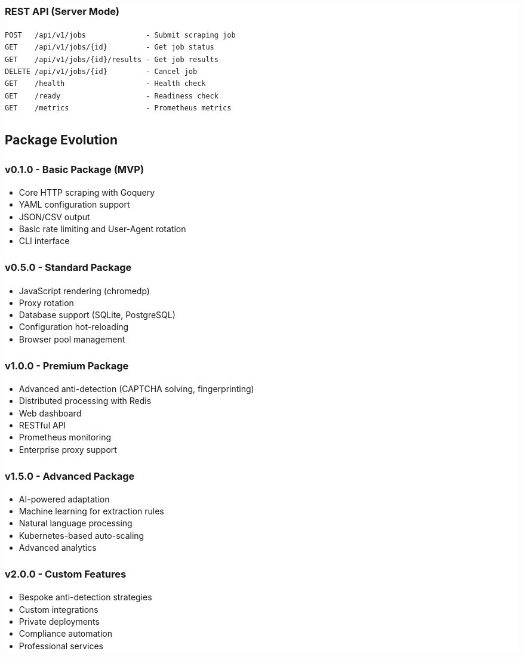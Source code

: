 ### REST API (Server Mode)
```
POST   /api/v1/jobs              - Submit scraping job
GET    /api/v1/jobs/{id}         - Get job status
GET    /api/v1/jobs/{id}/results - Get job results
DELETE /api/v1/jobs/{id}         - Cancel job
GET    /health                   - Health check
GET    /ready                    - Readiness check
GET    /metrics                  - Prometheus metrics
```

## Package Evolution

### v0.1.0 - Basic Package (MVP)
- Core HTTP scraping with Goquery
- YAML configuration support
- JSON/CSV output
- Basic rate limiting and User-Agent rotation
- CLI interface

### v0.5.0 - Standard Package
- JavaScript rendering (chromedp)
- Proxy rotation
- Database support (SQLite, PostgreSQL)
- Configuration hot-reloading
- Browser pool management

### v1.0.0 - Premium Package
- Advanced anti-detection (CAPTCHA solving, fingerprinting)
- Distributed processing with Redis
- Web dashboard
- RESTful API
- Prometheus monitoring
- Enterprise proxy support

### v1.5.0 - Advanced Package
- AI-powered adaptation
- Machine learning for extraction rules
- Natural language processing
- Kubernetes-based auto-scaling
- Advanced analytics

### v2.0.0 - Custom Features
- Bespoke anti-detection strategies
- Custom integrations
- Private deployments
- Compliance automation
- Professional services
